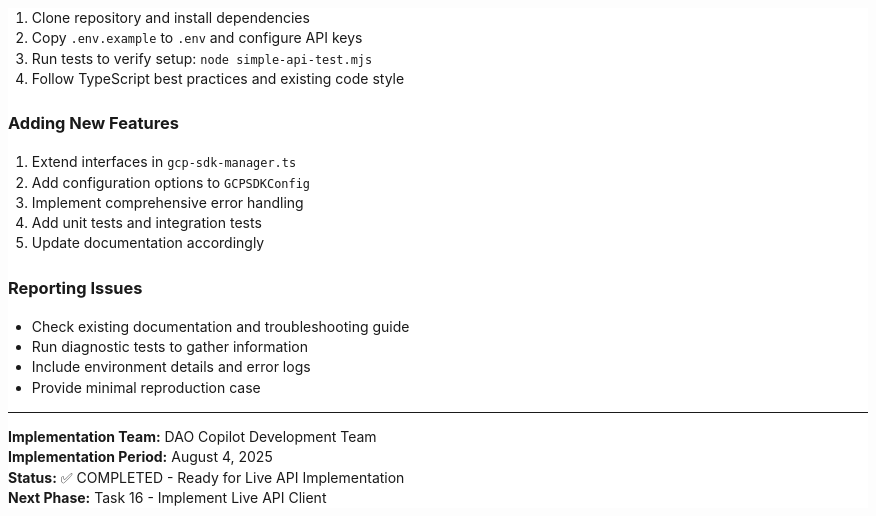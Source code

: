 1. Clone repository and install dependencies
2. Copy `.env.example` to `.env` and configure API keys
3. Run tests to verify setup: `node simple-api-test.mjs`
4. Follow TypeScript best practices and existing code style

### Adding New Features

1. Extend interfaces in `gcp-sdk-manager.ts`
2. Add configuration options to `GCPSDKConfig`
3. Implement comprehensive error handling
4. Add unit tests and integration tests
5. Update documentation accordingly

### Reporting Issues

- Check existing documentation and troubleshooting guide
- Run diagnostic tests to gather information
- Include environment details and error logs
- Provide minimal reproduction case

---

**Implementation Team:** DAO Copilot Development Team  
**Implementation Period:** August 4, 2025  
**Status:** ✅ COMPLETED - Ready for Live API Implementation  
**Next Phase:** Task 16 - Implement Live API Client
